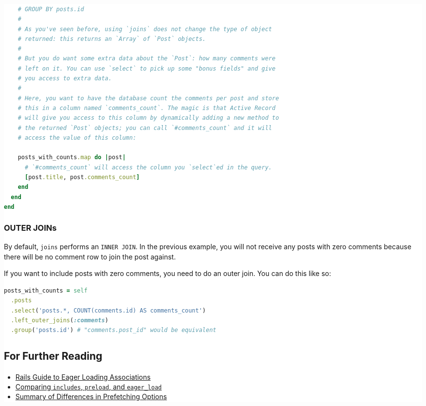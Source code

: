 ```ruby
    # GROUP BY posts.id
    #
    # As you've seen before, using `joins` does not change the type of object
    # returned: this returns an `Array` of `Post` objects.
    #
    # But you do want some extra data about the `Post`: how many comments were
    # left on it. You can use `select` to pick up some "bonus fields" and give 
    # you access to extra data.
    #
    # Here, you want to have the database count the comments per post and store
    # this in a column named `comments_count`. The magic is that Active Record
    # will give you access to this column by dynamically adding a new method to
    # the returned `Post` objects; you can call `#comments_count` and it will
    # access the value of this column:

    posts_with_counts.map do |post|
      # `#comments_count` will access the column you `select`ed in the query.
      [post.title, post.comments_count]
    end
  end
end
```

### OUTER JOINs

By default, `joins` performs an `INNER JOIN`. In the previous example, you will
not receive any posts with zero comments because there will be no comment row to
join the post against.

If you want to include posts with zero comments, you need to do an outer join.
You can do this like so:

```ruby
posts_with_counts = self
  .posts
  .select('posts.*, COUNT(comments.id) AS comments_count')
  .left_outer_joins(:comments)
  .group('posts.id') # "comments.post_id" would be equivalent
```

## For Further Reading

* [Rails Guide to Eager Loading Associations][ror-eager-loading]
* [Comparing `includes`, `preload`, and `eager_load`][comparison]
* [Summary of Differences in Prefetching Options][summary]

[ror-eager-loading]: https://guides.rubyonrails.org/active_record_querying.html#eager-loading-associations
[comparison]: http://blog.arkency.com/2013/12/rails4-preloading/
[summary]: https://dev.to/delbetu/join-vs-includes-vs-eager-load-vs-preload-36l3


[joins-demo]: https://github.com/appacademy/practice-for-ch-sql-joins-demo